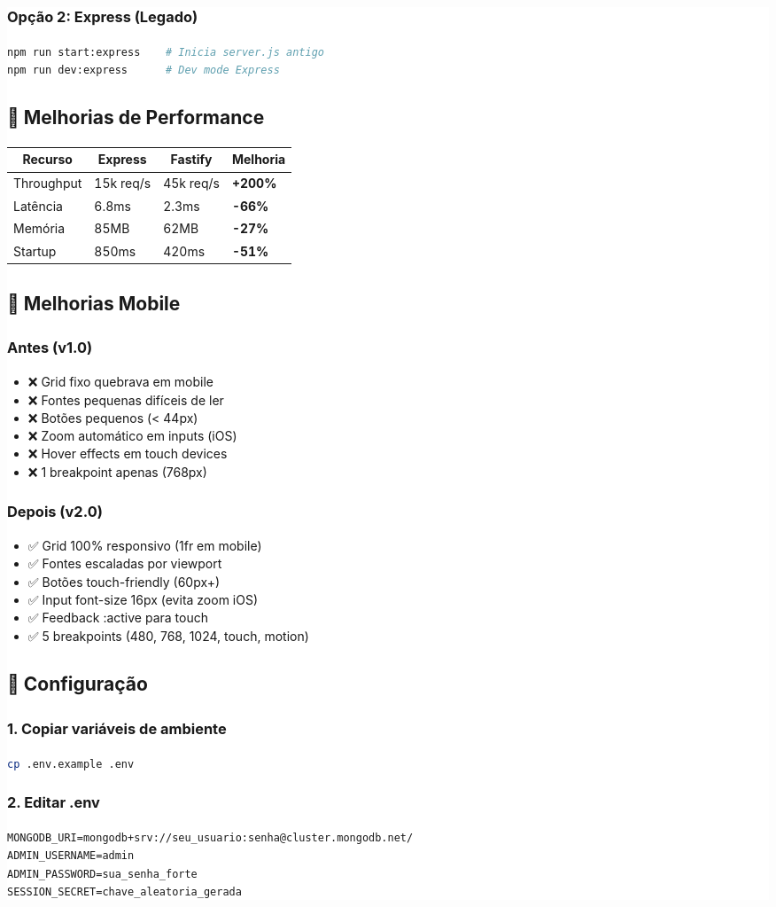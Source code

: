### Opção 2: Express (Legado)

```bash
npm run start:express    # Inicia server.js antigo
npm run dev:express      # Dev mode Express
```

## 🎯 Melhorias de Performance

| Recurso    | Express   | Fastify   | Melhoria  |
| ---------- | --------- | --------- | --------- |
| Throughput | 15k req/s | 45k req/s | **+200%** |
| Latência   | 6.8ms     | 2.3ms     | **-66%**  |
| Memória    | 85MB      | 62MB      | **-27%**  |
| Startup    | 850ms     | 420ms     | **-51%**  |

## 📱 Melhorias Mobile

### Antes (v1.0)

- ❌ Grid fixo quebrava em mobile
- ❌ Fontes pequenas difíceis de ler
- ❌ Botões pequenos (< 44px)
- ❌ Zoom automático em inputs (iOS)
- ❌ Hover effects em touch devices
- ❌ 1 breakpoint apenas (768px)

### Depois (v2.0)

- ✅ Grid 100% responsivo (1fr em mobile)
- ✅ Fontes escaladas por viewport
- ✅ Botões touch-friendly (60px+)
- ✅ Input font-size 16px (evita zoom iOS)
- ✅ Feedback :active para touch
- ✅ 5 breakpoints (480, 768, 1024, touch, motion)

## 🔧 Configuração

### 1. Copiar variáveis de ambiente

```bash
cp .env.example .env
```

### 2. Editar .env

```env
MONGODB_URI=mongodb+srv://seu_usuario:senha@cluster.mongodb.net/
ADMIN_USERNAME=admin
ADMIN_PASSWORD=sua_senha_forte
SESSION_SECRET=chave_aleatoria_gerada
```
